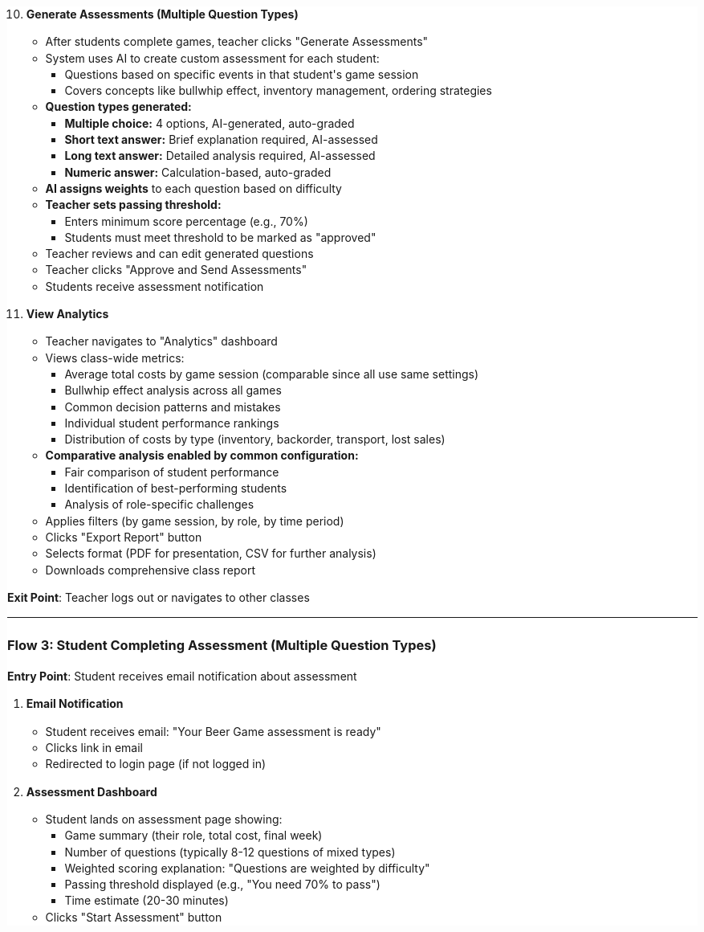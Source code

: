 10. **Generate Assessments (Multiple Question Types)**
    - After students complete games, teacher clicks "Generate Assessments"
    - System uses AI to create custom assessment for each student:
      - Questions based on specific events in that student's game session
      - Covers concepts like bullwhip effect, inventory management, ordering strategies
    - **Question types generated:**
      - **Multiple choice:** 4 options, AI-generated, auto-graded
      - **Short text answer:** Brief explanation required, AI-assessed
      - **Long text answer:** Detailed analysis required, AI-assessed
      - **Numeric answer:** Calculation-based, auto-graded
    - **AI assigns weights** to each question based on difficulty
    - **Teacher sets passing threshold:**
      - Enters minimum score percentage (e.g., 70%)
      - Students must meet threshold to be marked as "approved"
    - Teacher reviews and can edit generated questions
    - Teacher clicks "Approve and Send Assessments"
    - Students receive assessment notification

11. **View Analytics**
    - Teacher navigates to "Analytics" dashboard
    - Views class-wide metrics:
      - Average total costs by game session (comparable since all use same settings)
      - Bullwhip effect analysis across all games
      - Common decision patterns and mistakes
      - Individual student performance rankings
      - Distribution of costs by type (inventory, backorder, transport, lost sales)
    - **Comparative analysis enabled by common configuration:**
      - Fair comparison of student performance
      - Identification of best-performing students
      - Analysis of role-specific challenges
    - Applies filters (by game session, by role, by time period)
    - Clicks "Export Report" button
    - Selects format (PDF for presentation, CSV for further analysis)
    - Downloads comprehensive class report

**Exit Point**: Teacher logs out or navigates to other classes

---

### Flow 3: Student Completing Assessment (Multiple Question Types)

**Entry Point**: Student receives email notification about assessment

1. **Email Notification**
   - Student receives email: "Your Beer Game assessment is ready"
   - Clicks link in email
   - Redirected to login page (if not logged in)

2. **Assessment Dashboard**
   - Student lands on assessment page showing:
     - Game summary (their role, total cost, final week)
     - Number of questions (typically 8-12 questions of mixed types)
     - Weighted scoring explanation: "Questions are weighted by difficulty"
     - Passing threshold displayed (e.g., "You need 70% to pass")
     - Time estimate (20-30 minutes)
   - Clicks "Start Assessment" button
